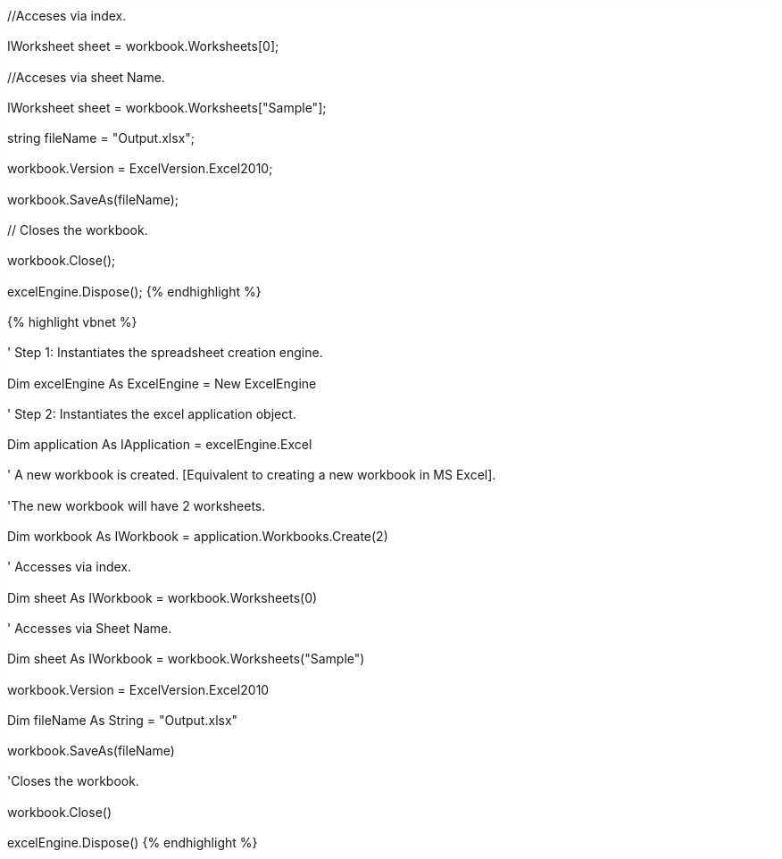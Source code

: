 


//Acceses via index.

IWorksheet sheet = workbook.Worksheets[0];



//Acceses via sheet Name.

IWorksheet sheet = workbook.Worksheets["Sample"];



string fileName = "Output.xlsx";

workbook.Version = ExcelVersion.Excel2010;



workbook.SaveAs(fileName);



// Closes the workbook.

workbook.Close();

excelEngine.Dispose();
{% endhighlight %}

{% highlight vbnet %}




' Step 1: Instantiates the spreadsheet creation engine.

Dim excelEngine As ExcelEngine = New ExcelEngine



' Step 2: Instantiates the excel application object.

Dim application As IApplication = excelEngine.Excel



' A new workbook is created. [Equivalent to creating a new workbook in MS Excel].

'The new workbook will have 2 worksheets.

Dim workbook As IWorkbook = application.Workbooks.Create(2)



' Accesses via index.

Dim sheet As IWorkbook = workbook.Worksheets(0)



' Accesses via Sheet Name.

Dim sheet As IWorkbook = workbook.Worksheets("Sample")

workbook.Version = ExcelVersion.Excel2010

Dim fileName As String = "Output.xlsx"



workbook.SaveAs(fileName)



'Closes the workbook.

workbook.Close()

excelEngine.Dispose()
{% endhighlight %}

